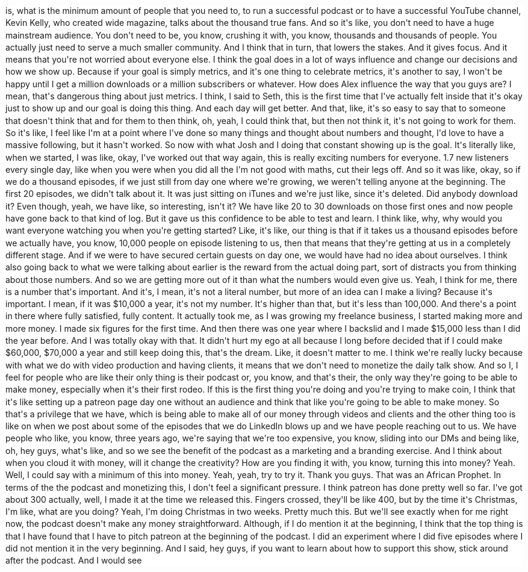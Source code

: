 is, what is the minimum amount of people that you need to, to run a successful podcast or to have a successful YouTube channel, Kevin Kelly, who created wide magazine, talks about the thousand true fans. And so it's like, you don't need to have a huge mainstream audience. You don't need to be, you know, crushing it with, you know, thousands and thousands of people. You actually just need to serve a much smaller community. And I think that in turn, that lowers the stakes. And it gives focus. And it means that you're not worried about everyone else. I think the goal does in a lot of ways influence and change our decisions and how we show up. Because if your goal is simply metrics, and it's one thing to celebrate metrics, it's another to say, I won't be happy until I get a million downloads or a million subscribers or whatever. How does Alex influence the way that you guys are? I mean, that's dangerous thing about just metrics. I think, I said to Seth, this is the first time that I've actually felt inside that it's okay just to show up and our goal is doing this thing. And each day will get better. And that, like, it's so easy to say that to someone that doesn't think that and for them to then think, oh, yeah, I could think that, but then not think it, it's not going to work for them. So it's like, I feel like I'm at a point where I've done so many things and thought about numbers and thought, I'd love to have a massive following, but it hasn't worked. So now with what Josh and I doing that constant showing up is the goal. It's literally like, when we started, I was like, okay, I've worked out that way again, this is really exciting numbers for everyone. 1.7 new listeners every single day, like when you were when you did all the I'm not good with maths, cut their legs off. And so it was like, okay, so if we do a thousand episodes, if we just still from day one where we're growing, we weren't telling anyone at the beginning. The first 20 episodes, we didn't talk about it. It was just sitting on iTunes and we're just like, since it's deleted. Did anybody download it? Even though, yeah, we have like, so interesting, isn't it? We have like 20 to 30 downloads on those first ones and now people have gone back to that kind of log. But it gave us this confidence to be able to test and learn. I think like, why, why would you want everyone watching you when you're getting started? Like, it's like, our thing is that if it takes us a thousand episodes before we actually have, you know, 10,000 people on episode listening to us, then that means that they're getting at us in a completely different stage. And if we were to have secured certain guests on day one, we would have had no idea about ourselves. I think also going back to what we were talking about earlier is the reward from the actual doing part, sort of distracts you from thinking about those numbers. And so we are getting more out of it than what the numbers would even give us. Yeah, I think for me, there is a number that's important. And it's, I mean, it's not a literal number, but more of an idea can I make a living? Because it's important. I mean, if it was $10,000 a year, it's not my number. It's higher than that, but it's less than 100,000. And there's a point in there where fully satisfied, fully content. It actually took me, as I was growing my freelance business, I started making more and more money. I made six figures for the first time. And then there was one year where I backslid and I made $15,000 less than I did the year before. And I was totally okay with that. It didn't hurt my ego at all because I long before decided that if I could make $60,000, $70,000 a year and still keep doing this, that's the dream. Like, it doesn't matter to me. I think we're really lucky because with what we do with video production and having clients, it means that we don't need to monetize the daily talk show. And so I, I feel for people who are like their only thing is their podcast or, you know, and that's their, the only way they're going to be able to make money, especially when it's their first rodeo. If this is the first thing you're doing and you're trying to make coin, I think that it's like setting up a patreon page day one without an audience and think that like you're going to be able to make money. So that's a privilege that we have, which is being able to make all of our money through videos and clients and the other thing too is like on when we post about some of the episodes that we do LinkedIn blows up and we have people reaching out to us. We have people who like, you know, three years ago, we're saying that we're too expensive, you know, sliding into our DMs and being like, oh, hey guys, what's like, and so we see the benefit of the podcast as a marketing and a branding exercise. And I think about when you cloud it with money, will it change the creativity? How are you finding it with, you know, turning this into money? Yeah. Well, I could say with a minimum of this into money. Yeah, yeah, try to try it. Thank you guys. That was an African Prophet. In terms of the the podcast and monetizing this, I don't feel a significant pressure. I think patreon has done pretty well so far. I've got about 300 actually, well, I made it at the time we released this. Fingers crossed, they'll be like 400, but by the time it's Christmas, I'm like, what are you doing? Yeah, I'm doing Christmas in two weeks. Pretty much this. But we'll see exactly when for me right now, the podcast doesn't make any money straightforward. Although, if I do mention it at the beginning, I think that the top thing is that I have found that I have to pitch patreon at the beginning of the podcast. I did an experiment where I did five episodes where I did not mention it in the very beginning. And I said, hey guys, if you want to learn about how to support this show, stick around after the podcast. And I would see